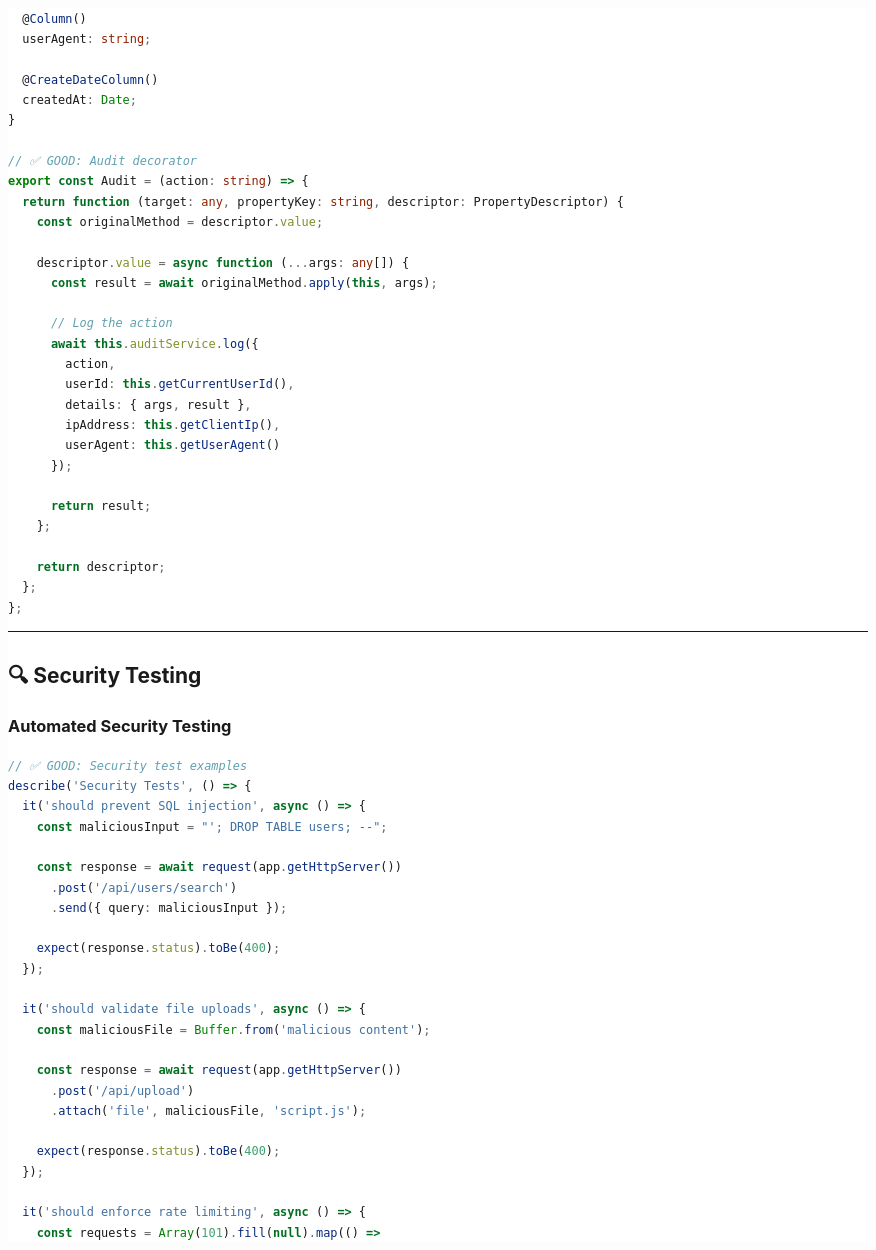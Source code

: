 ```typescript
  @Column()
  userAgent: string;
  
  @CreateDateColumn()
  createdAt: Date;
}

// ✅ GOOD: Audit decorator
export const Audit = (action: string) => {
  return function (target: any, propertyKey: string, descriptor: PropertyDescriptor) {
    const originalMethod = descriptor.value;
    
    descriptor.value = async function (...args: any[]) {
      const result = await originalMethod.apply(this, args);
      
      // Log the action
      await this.auditService.log({
        action,
        userId: this.getCurrentUserId(),
        details: { args, result },
        ipAddress: this.getClientIp(),
        userAgent: this.getUserAgent()
      });
      
      return result;
    };
    
    return descriptor;
  };
};
```

---

## 🔍 Security Testing

### Automated Security Testing
```typescript
// ✅ GOOD: Security test examples
describe('Security Tests', () => {
  it('should prevent SQL injection', async () => {
    const maliciousInput = "'; DROP TABLE users; --";
    
    const response = await request(app.getHttpServer())
      .post('/api/users/search')
      .send({ query: maliciousInput });
    
    expect(response.status).toBe(400);
  });
  
  it('should validate file uploads', async () => {
    const maliciousFile = Buffer.from('malicious content');
    
    const response = await request(app.getHttpServer())
      .post('/api/upload')
      .attach('file', maliciousFile, 'script.js');
    
    expect(response.status).toBe(400);
  });
  
  it('should enforce rate limiting', async () => {
    const requests = Array(101).fill(null).map(() =>
```